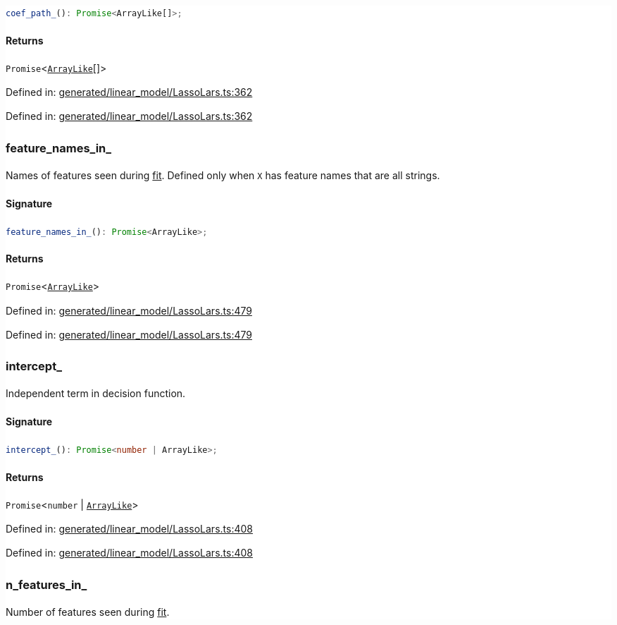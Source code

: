 ```ts
coef_path_(): Promise<ArrayLike[]>;
```

#### Returns

`Promise`\<[`ArrayLike`](../types/ArrayLike.md)[]\>

Defined in:  [generated/linear\_model/LassoLars.ts:362](https://github.com/transitive-bullshit/scikit-learn-ts/blob/2fdf83f/packages/sklearn/src/generated/linear_model/LassoLars.ts#L362)

Defined in:  [generated/linear\_model/LassoLars.ts:362](https://github.com/transitive-bullshit/scikit-learn-ts/blob/2fdf83f/packages/sklearn/src/generated/linear_model/LassoLars.ts#L362)

### feature\_names\_in\_

Names of features seen during [fit](../../glossary.html#term-fit). Defined only when `X` has feature names that are all strings.

#### Signature

```ts
feature_names_in_(): Promise<ArrayLike>;
```

#### Returns

`Promise`\<[`ArrayLike`](../types/ArrayLike.md)\>

Defined in:  [generated/linear\_model/LassoLars.ts:479](https://github.com/transitive-bullshit/scikit-learn-ts/blob/2fdf83f/packages/sklearn/src/generated/linear_model/LassoLars.ts#L479)

Defined in:  [generated/linear\_model/LassoLars.ts:479](https://github.com/transitive-bullshit/scikit-learn-ts/blob/2fdf83f/packages/sklearn/src/generated/linear_model/LassoLars.ts#L479)

### intercept\_

Independent term in decision function.

#### Signature

```ts
intercept_(): Promise<number | ArrayLike>;
```

#### Returns

`Promise`\<`number` \| [`ArrayLike`](../types/ArrayLike.md)\>

Defined in:  [generated/linear\_model/LassoLars.ts:408](https://github.com/transitive-bullshit/scikit-learn-ts/blob/2fdf83f/packages/sklearn/src/generated/linear_model/LassoLars.ts#L408)

Defined in:  [generated/linear\_model/LassoLars.ts:408](https://github.com/transitive-bullshit/scikit-learn-ts/blob/2fdf83f/packages/sklearn/src/generated/linear_model/LassoLars.ts#L408)

### n\_features\_in\_

Number of features seen during [fit](../../glossary.html#term-fit).
